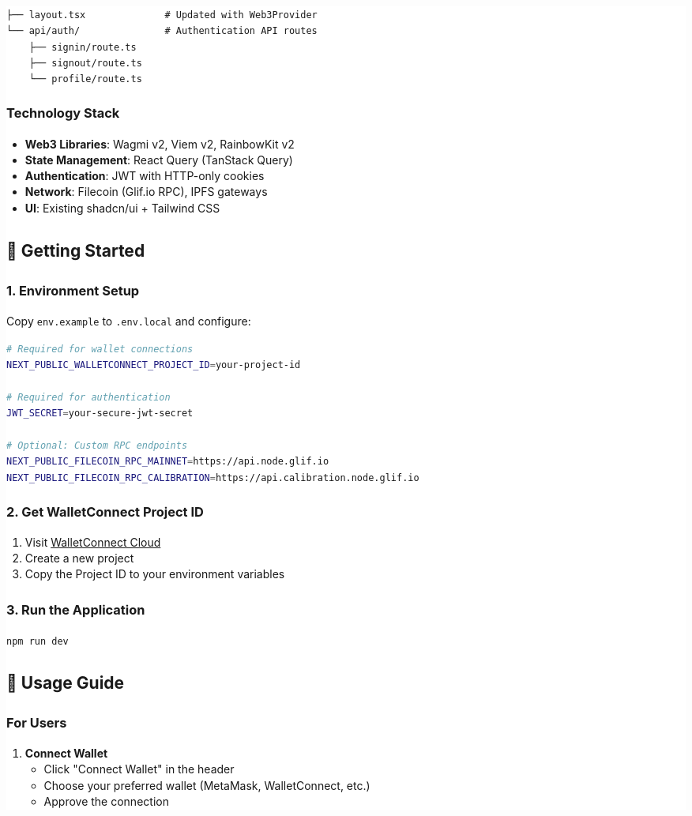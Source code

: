 ```
├── layout.tsx              # Updated with Web3Provider
└── api/auth/               # Authentication API routes
    ├── signin/route.ts
    ├── signout/route.ts
    └── profile/route.ts
```

### Technology Stack
- **Web3 Libraries**: Wagmi v2, Viem v2, RainbowKit v2
- **State Management**: React Query (TanStack Query)
- **Authentication**: JWT with HTTP-only cookies
- **Network**: Filecoin (Glif.io RPC), IPFS gateways
- **UI**: Existing shadcn/ui + Tailwind CSS

## 🚀 Getting Started

### 1. Environment Setup
Copy `env.example` to `.env.local` and configure:

```bash
# Required for wallet connections
NEXT_PUBLIC_WALLETCONNECT_PROJECT_ID=your-project-id

# Required for authentication
JWT_SECRET=your-secure-jwt-secret

# Optional: Custom RPC endpoints
NEXT_PUBLIC_FILECOIN_RPC_MAINNET=https://api.node.glif.io
NEXT_PUBLIC_FILECOIN_RPC_CALIBRATION=https://api.calibration.node.glif.io
```

### 2. Get WalletConnect Project ID
1. Visit [WalletConnect Cloud](https://cloud.walletconnect.com/)
2. Create a new project
3. Copy the Project ID to your environment variables

### 3. Run the Application
```bash
npm run dev
```

## 🔧 Usage Guide

### For Users

1. **Connect Wallet**
   - Click "Connect Wallet" in the header
   - Choose your preferred wallet (MetaMask, WalletConnect, etc.)
   - Approve the connection
